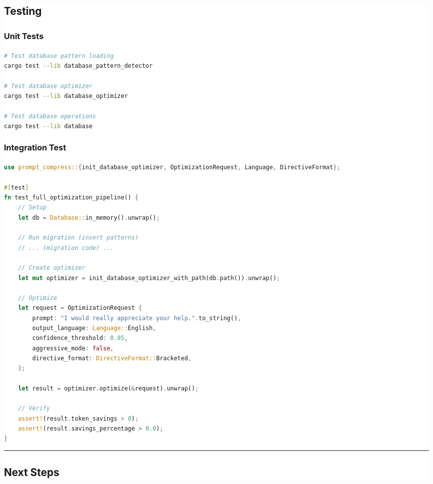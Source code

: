 
## Testing

### Unit Tests

```bash
# Test database pattern loading
cargo test --lib database_pattern_detector

# Test database optimizer
cargo test --lib database_optimizer

# Test database operations
cargo test --lib database
```

### Integration Test

```rust
use prompt_compress::{init_database_optimizer, OptimizationRequest, Language, DirectiveFormat};

#[test]
fn test_full_optimization_pipeline() {
    // Setup
    let db = Database::in_memory().unwrap();

    // Run migration (insert patterns)
    // ... (migration code) ...

    // Create optimizer
    let mut optimizer = init_database_optimizer_with_path(db.path()).unwrap();

    // Optimize
    let request = OptimizationRequest {
        prompt: "I would really appreciate your help.".to_string(),
        output_language: Language::English,
        confidence_threshold: 0.85,
        aggressive_mode: false,
        directive_format: DirectiveFormat::Bracketed,
    };

    let result = optimizer.optimize(&request).unwrap();

    // Verify
    assert!(result.token_savings > 0);
    assert!(result.savings_percentage > 0.0);
}
```

---

## Next Steps
